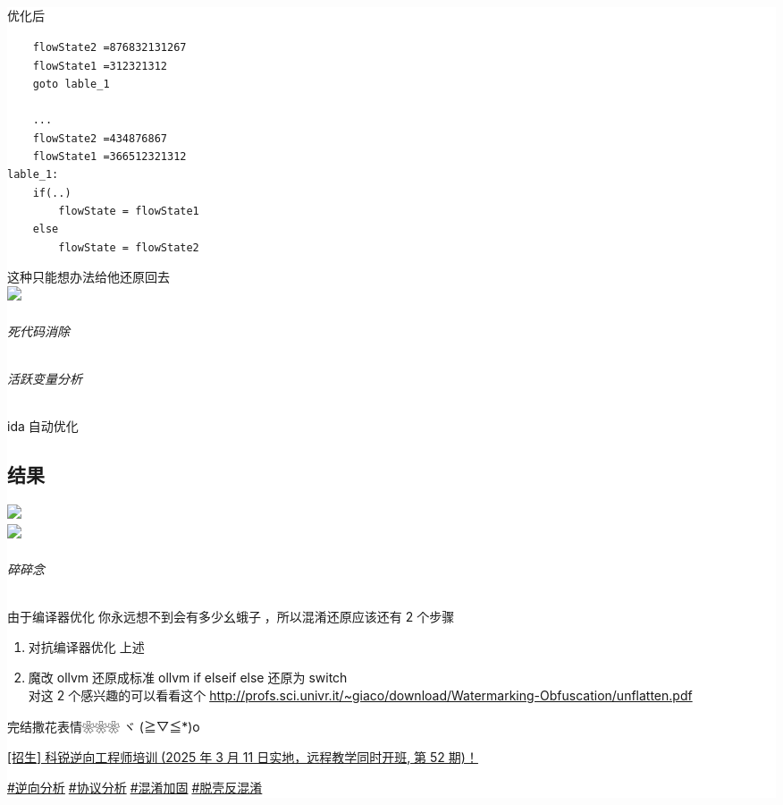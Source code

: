 优化后

```
    flowState2 =876832131267
    flowState1 =312321312
    goto lable_1
 
    ...
    flowState2 =434876867
    flowState1 =366512321312
lable_1:
    if(..)
        flowState = flowState1
    else
        flowState = flowState2
```

这种只能想办法给他还原回去  
![](https://bbs.kanxue.com/upload/attach/202502/856431_BANJ43FNQ2MYKF8.png)

###### 死代码消除

###### 活跃变量分析

ida 自动优化

结果
--

![](https://bbs.kanxue.com/upload/attach/202502/856431_EVSTSKYXNWT5X45.png)  
![](https://bbs.kanxue.com/upload/attach/202502/856431_Y5VMFG344SRAHCA.png)

###### 碎碎念

由于编译器优化 你永远想不到会有多少幺蛾子 ，所以混淆还原应该还有 2 个步骤

1. 对抗编译器优化 上述

2. 魔改 ollvm 还原成标准 ollvm if elseif else 还原为 switch  
对这 2 个感兴趣的可以看看这个 http://profs.sci.univr.it/~giaco/download/Watermarking-Obfuscation/unflatten.pdf

完结撒花表情❀❀❀ ヾ (≧▽≦*)o

[[招生] 科锐逆向工程师培训 (2025 年 3 月 11 日实地，远程教学同时开班, 第 52 期)！](https://bbs.kanxue.com/thread-51839.htm)

[#逆向分析](forum-161-1-118.htm) [#协议分析](forum-161-1-120.htm) [#混淆加固](forum-161-1-121.htm) [#脱壳反混淆](forum-161-1-122.htm)